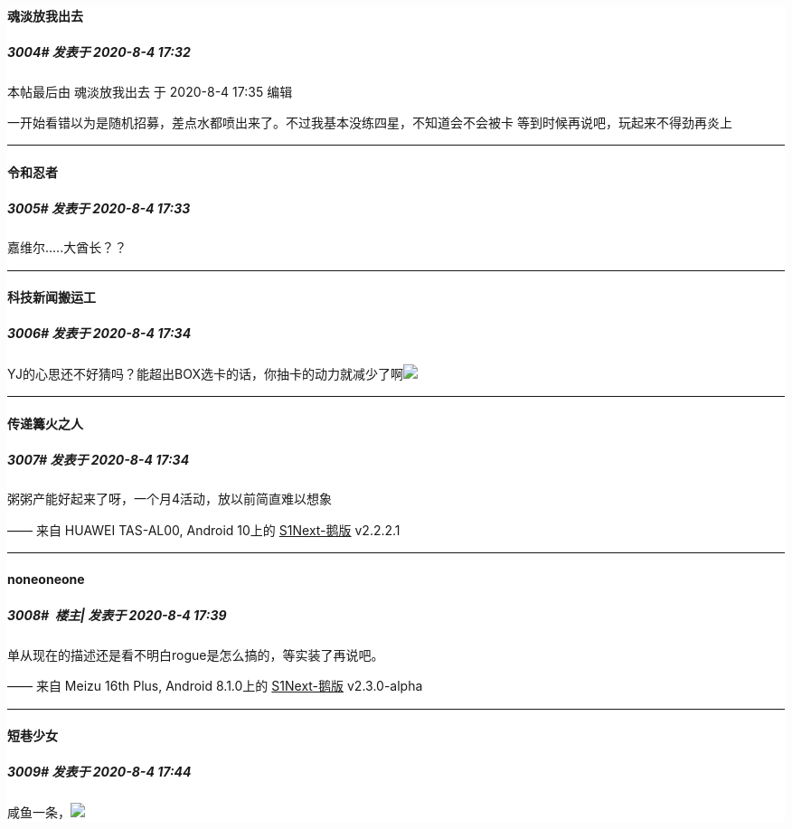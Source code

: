 ####  魂淡放我出去  
##### 3004#       发表于 2020-8-4 17:32


 本帖最后由 魂淡放我出去 于 2020-8-4 17:35 编辑 

一开始看错以为是随机招募，差点水都喷出来了。不过我基本没练四星，不知道会不会被卡
等到时候再说吧，玩起来不得劲再炎上


*****

####  令和忍者  
##### 3005#       发表于 2020-8-4 17:33


嘉维尔.....大酋长？？


*****

####  科技新闻搬运工  
##### 3006#       发表于 2020-8-4 17:34


YJ的心思还不好猜吗？能超出BOX选卡的话，你抽卡的动力就减少了啊<img src="https://static.saraba1st.com/image/smiley/face2017/068.png" referrerpolicy="no-referrer">


*****

####  传递篝火之人  
##### 3007#       发表于 2020-8-4 17:34


粥粥产能好起来了呀，一个月4活动，放以前简直难以想象

—— 来自 HUAWEI TAS-AL00, Android 10上的 [S1Next-鹅版](https://github.com/ykrank/S1-Next/releases) v2.2.2.1


*****

####  noneoneone  
##### 3008#         楼主| 发表于 2020-8-4 17:39


单从现在的描述还是看不明白rogue是怎么搞的，等实装了再说吧。

—— 来自 Meizu 16th Plus, Android 8.1.0上的 [S1Next-鹅版](https://github.com/ykrank/S1-Next/releases) v2.3.0-alpha


*****

####  短巷少女  
##### 3009#       发表于 2020-8-4 17:44


咸鱼一条，<img src="https://static.saraba1st.com/image/smiley/animal2017/025.png" referrerpolicy="no-referrer">
